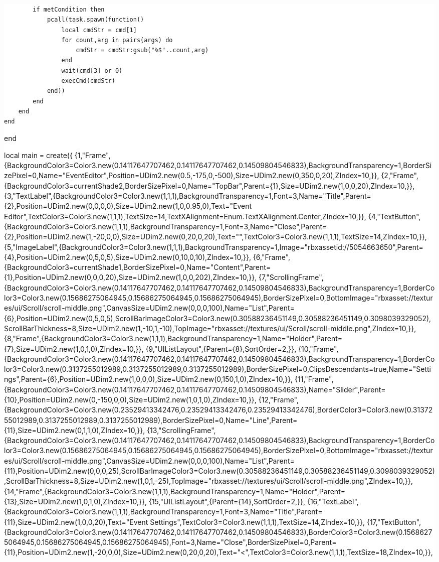 			if metCondition then
				pcall(task.spawn(function()
					local cmdStr = cmd[1]
					for count,arg in pairs(args) do
						cmdStr = cmdStr:gsub("%$"..count,arg)
					end
					wait(cmd[3] or 0)
					execCmd(cmdStr)
				end))
			end
		end
	end
end

local main = create({
	{1,"Frame",{BackgroundColor3=Color3.new(0.14117647707462,0.14117647707462,0.14509804546833),BackgroundTransparency=1,BorderSizePixel=0,Name="EventEditor",Position=UDim2.new(0.5,-175,0,-500),Size=UDim2.new(0,350,0,20),ZIndex=10,}},
	{2,"Frame",{BackgroundColor3=currentShade2,BorderSizePixel=0,Name="TopBar",Parent={1},Size=UDim2.new(1,0,0,20),ZIndex=10,}},
	{3,"TextLabel",{BackgroundColor3=Color3.new(1,1,1),BackgroundTransparency=1,Font=3,Name="Title",Parent={2},Position=UDim2.new(0,0,0,0),Size=UDim2.new(1,0,0.95,0),Text="Event Editor",TextColor3=Color3.new(1,1,1),TextSize=14,TextXAlignment=Enum.TextXAlignment.Center,ZIndex=10,}},
	{4,"TextButton",{BackgroundColor3=Color3.new(1,1,1),BackgroundTransparency=1,Font=3,Name="Close",Parent={2},Position=UDim2.new(1,-20,0,0),Size=UDim2.new(0,20,0,20),Text="",TextColor3=Color3.new(1,1,1),TextSize=14,ZIndex=10,}},
	{5,"ImageLabel",{BackgroundColor3=Color3.new(1,1,1),BackgroundTransparency=1,Image="rbxassetid://5054663650",Parent={4},Position=UDim2.new(0,5,0,5),Size=UDim2.new(0,10,0,10),ZIndex=10,}},
	{6,"Frame",{BackgroundColor3=currentShade1,BorderSizePixel=0,Name="Content",Parent={1},Position=UDim2.new(0,0,0,20),Size=UDim2.new(1,0,0,202),ZIndex=10,}},
	{7,"ScrollingFrame",{BackgroundColor3=Color3.new(0.14117647707462,0.14117647707462,0.14509804546833),BackgroundTransparency=1,BorderColor3=Color3.new(0.15686275064945,0.15686275064945,0.15686275064945),BorderSizePixel=0,BottomImage="rbxasset://textures/ui/Scroll/scroll-middle.png",CanvasSize=UDim2.new(0,0,0,100),Name="List",Parent={6},Position=UDim2.new(0,5,0,5),ScrollBarImageColor3=Color3.new(0.30588236451149,0.30588236451149,0.3098039329052),ScrollBarThickness=8,Size=UDim2.new(1,-10,1,-10),TopImage="rbxasset://textures/ui/Scroll/scroll-middle.png",ZIndex=10,}},
	{8,"Frame",{BackgroundColor3=Color3.new(1,1,1),BackgroundTransparency=1,Name="Holder",Parent={7},Size=UDim2.new(1,0,1,0),ZIndex=10,}},
	{9,"UIListLayout",{Parent={8},SortOrder=2,}},
	{10,"Frame",{BackgroundColor3=Color3.new(0.14117647707462,0.14117647707462,0.14509804546833),BackgroundTransparency=1,BorderColor3=Color3.new(0.3137255012989,0.3137255012989,0.3137255012989),BorderSizePixel=0,ClipsDescendants=true,Name="Settings",Parent={6},Position=UDim2.new(1,0,0,0),Size=UDim2.new(0,150,1,0),ZIndex=10,}},
	{11,"Frame",{BackgroundColor3=Color3.new(0.14117647707462,0.14117647707462,0.14509804546833),Name="Slider",Parent={10},Position=UDim2.new(0,-150,0,0),Size=UDim2.new(1,0,1,0),ZIndex=10,}},
	{12,"Frame",{BackgroundColor3=Color3.new(0.23529413342476,0.23529413342476,0.23529413342476),BorderColor3=Color3.new(0.3137255012989,0.3137255012989,0.3137255012989),BorderSizePixel=0,Name="Line",Parent={11},Size=UDim2.new(0,1,1,0),ZIndex=10,}},
	{13,"ScrollingFrame",{BackgroundColor3=Color3.new(0.14117647707462,0.14117647707462,0.14509804546833),BackgroundTransparency=1,BorderColor3=Color3.new(0.15686275064945,0.15686275064945,0.15686275064945),BorderSizePixel=0,BottomImage="rbxasset://textures/ui/Scroll/scroll-middle.png",CanvasSize=UDim2.new(0,0,0,100),Name="List",Parent={11},Position=UDim2.new(0,0,0,25),ScrollBarImageColor3=Color3.new(0.30588236451149,0.30588236451149,0.3098039329052),ScrollBarThickness=8,Size=UDim2.new(1,0,1,-25),TopImage="rbxasset://textures/ui/Scroll/scroll-middle.png",ZIndex=10,}},
	{14,"Frame",{BackgroundColor3=Color3.new(1,1,1),BackgroundTransparency=1,Name="Holder",Parent={13},Size=UDim2.new(1,0,1,0),ZIndex=10,}},
	{15,"UIListLayout",{Parent={14},SortOrder=2,}},
	{16,"TextLabel",{BackgroundColor3=Color3.new(1,1,1),BackgroundTransparency=1,Font=3,Name="Title",Parent={11},Size=UDim2.new(1,0,0,20),Text="Event Settings",TextColor3=Color3.new(1,1,1),TextSize=14,ZIndex=10,}},
	{17,"TextButton",{BackgroundColor3=Color3.new(0.14117647707462,0.14117647707462,0.14509804546833),BorderColor3=Color3.new(0.15686275064945,0.15686275064945,0.15686275064945),Font=3,Name="Close",BorderSizePixel=0,Parent={11},Position=UDim2.new(1,-20,0,0),Size=UDim2.new(0,20,0,20),Text="<",TextColor3=Color3.new(1,1,1),TextSize=18,ZIndex=10,}},